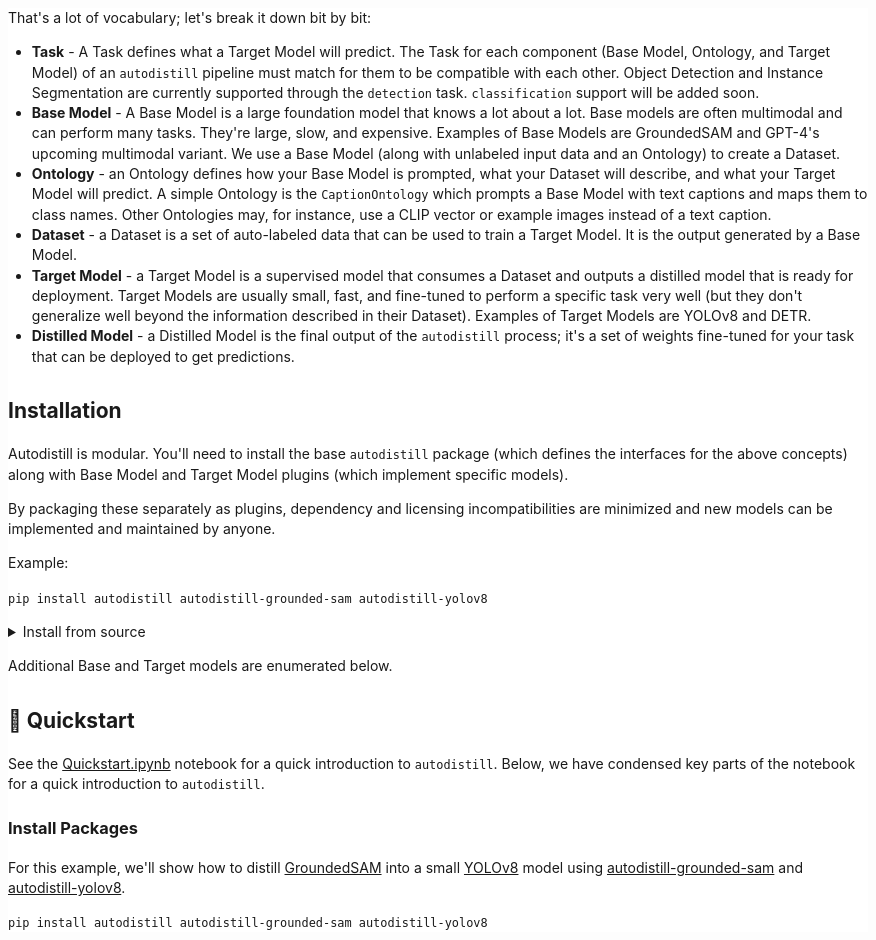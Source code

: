 That's a lot of vocabulary; let's break it down bit by bit:

* **Task** - A Task defines what a Target Model will predict. The Task for each component (Base Model, Ontology, and Target Model) of an `autodistill` pipeline must match for them to be compatible with each other. Object Detection and Instance Segmentation are currently supported through the `detection` task. `classification` support will be added soon.
* **Base Model** - A Base Model is a large foundation model that knows a lot about a lot. Base models are often multimodal and can perform many tasks. They're large, slow, and expensive. Examples of Base Models are GroundedSAM and GPT-4's upcoming multimodal variant. We use a Base Model (along with unlabeled input data and an Ontology) to create a Dataset.
* **Ontology** - an Ontology defines how your Base Model is prompted, what your Dataset will describe, and what your Target Model will predict. A simple Ontology is the `CaptionOntology` which prompts a Base Model with text captions and maps them to class names. Other Ontologies may, for instance, use a CLIP vector or example images instead of a text caption.
* **Dataset** - a Dataset is a set of auto-labeled data that can be used to train a Target Model. It is the output generated by a Base Model.
* **Target Model** - a Target Model is a supervised model that consumes a Dataset and outputs a distilled model that is ready for deployment. Target Models are usually small, fast, and fine-tuned to perform a specific task very well (but they don't generalize well beyond the information described in their Dataset). Examples of Target Models are YOLOv8 and DETR.
* **Distilled Model** - a Distilled Model is the final output of the `autodistill` process; it's a set of weights fine-tuned for your task that can be deployed to get predictions.

## Installation

Autodistill is modular. You'll need to install the base `autodistill` package (which defines the interfaces for the above concepts) along with Base Model and Target Model plugins (which implement specific models).

By packaging these separately as plugins, dependency and licensing incompatibilities are minimized and new models can be implemented and maintained by anyone.

Example: 
```bash
pip install autodistill autodistill-grounded-sam autodistill-yolov8
```

<details close><summary>Install from source</summary></details>

Additional Base and Target models are enumerated below.

## 🚀 Quickstart

See the [Quickstart.ipynb](Quickstart.ipynb) notebook for a quick introduction to `autodistill`. Below, we have condensed key parts of the notebook for a quick introduction to `autodistill`.

### Install Packages

For this example, we'll show how to distill [GroundedSAM](https://github.com/IDEA-Research/Grounded-Segment-Anything) into a small [YOLOv8](https://github.com/ultralytics/ultralytics) model using [autodistill-grounded-sam](https://github.com/autodistill/autodistill-grounded-sam) and [autodistill-yolov8](https://github.com/autodistill/autodistill-yolov8).

```
pip install autodistill autodistill-grounded-sam autodistill-yolov8
```
